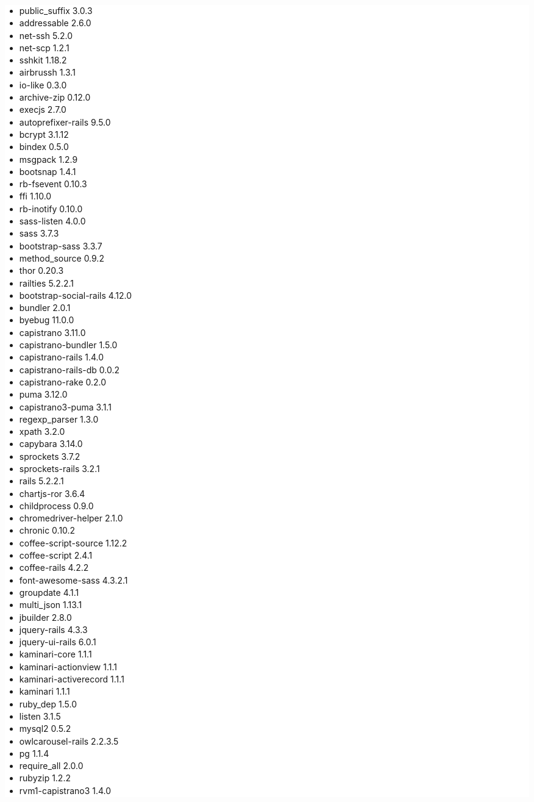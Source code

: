- public_suffix	3.0.3
- addressable	2.6.0
- net-ssh	5.2.0
- net-scp	1.2.1
- sshkit	1.18.2
- airbrussh	1.3.1
- io-like	0.3.0
- archive-zip	0.12.0
- execjs	2.7.0
- autoprefixer-rails	9.5.0
- bcrypt	3.1.12
- bindex	0.5.0
- msgpack	1.2.9
- bootsnap	1.4.1
- rb-fsevent	0.10.3
- ffi	1.10.0
- rb-inotify	0.10.0
- sass-listen	4.0.0
- sass	3.7.3
- bootstrap-sass	3.3.7
- method_source	0.9.2
- thor	0.20.3
- railties	5.2.2.1
- bootstrap-social-rails	4.12.0
- bundler	2.0.1
- byebug	11.0.0
- capistrano	3.11.0
- capistrano-bundler	1.5.0
- capistrano-rails	1.4.0
- capistrano-rails-db	0.0.2
- capistrano-rake	0.2.0 
- puma	3.12.0
- capistrano3-puma	3.1.1
- regexp_parser	1.3.0
- xpath	3.2.0
- capybara	3.14.0
- sprockets	3.7.2
- sprockets-rails	3.2.1
- rails	5.2.2.1
- chartjs-ror	3.6.4
- childprocess	0.9.0
- chromedriver-helper	2.1.0
- chronic	0.10.2
- coffee-script-source	1.12.2
- coffee-script	2.4.1
- coffee-rails	4.2.2
- font-awesome-sass	4.3.2.1
- groupdate	4.1.1
- multi_json	1.13.1
- jbuilder	2.8.0
- jquery-rails	4.3.3
- jquery-ui-rails	6.0.1
- kaminari-core	1.1.1
- kaminari-actionview	1.1.1
- kaminari-activerecord	1.1.1
- kaminari	1.1.1
- ruby_dep	1.5.0
- listen	3.1.5
- mysql2	0.5.2
- owlcarousel-rails	2.2.3.5
- pg	1.1.4
- require_all	2.0.0
- rubyzip	1.2.2
- rvm1-capistrano3	1.4.0